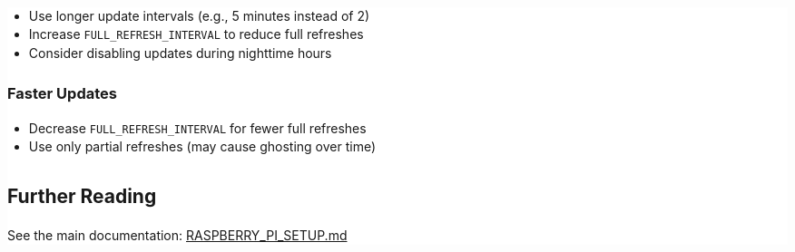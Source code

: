 - Use longer update intervals (e.g., 5 minutes instead of 2)
- Increase `FULL_REFRESH_INTERVAL` to reduce full refreshes
- Consider disabling updates during nighttime hours

### Faster Updates

- Decrease `FULL_REFRESH_INTERVAL` for fewer full refreshes
- Use only partial refreshes (may cause ghosting over time)

## Further Reading

See the main documentation: [RASPBERRY_PI_SETUP.md](../../RASPBERRY_PI_SETUP.md)
